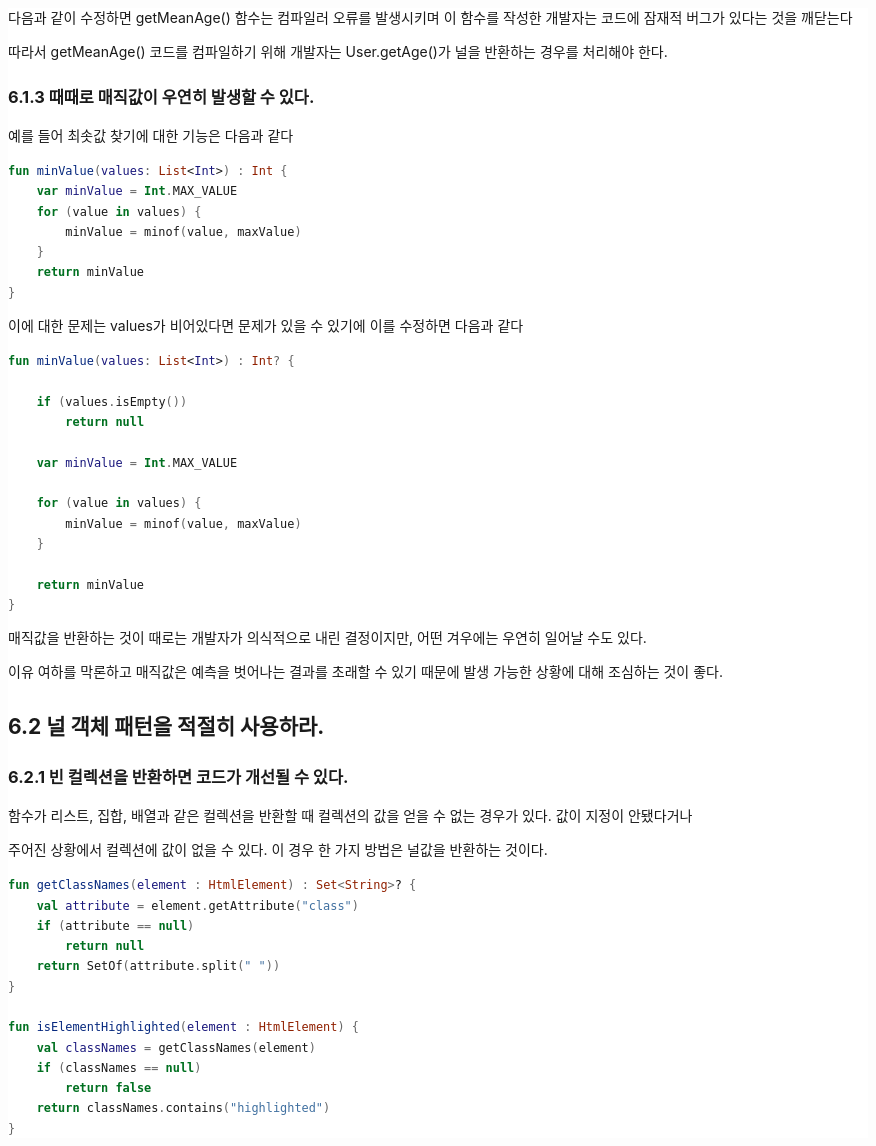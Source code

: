 다음과 같이 수정하면 getMeanAge() 함수는 컴파일러 오류를 발생시키며 이 함수를 작성한 개발자는 코드에 잠재적 버그가 있다는 것을 깨닫는다

따라서 getMeanAge() 코드를 컴파일하기 위해 개발자는 User.getAge()가 널을 반환하는 경우를 처리해야 한다.

### 6.1.3 때때로 매직값이 우연히 발생할 수 있다.

예를 들어 최솟값 찾기에 대한 기능은 다음과 같다

```kotlin
fun minValue(values: List<Int>) : Int {
    var minValue = Int.MAX_VALUE
    for (value in values) {
        minValue = minof(value, maxValue)
    }
    return minValue
}
```

이에 대한 문제는 values가 비어있다면 문제가 있을 수 있기에 이를 수정하면 다음과 같다

```kotlin
fun minValue(values: List<Int>) : Int? {

    if (values.isEmpty())
        return null
    
    var minValue = Int.MAX_VALUE
    
    for (value in values) {
        minValue = minof(value, maxValue)
    }

    return minValue
}
```

매직값을 반환하는 것이 때로는 개발자가 의식적으로 내린 결정이지만, 어떤 겨우에는 우연히 일어날 수도 있다.

이유 여하를 막론하고 매직값은 예측을 벗어나는 결과를 초래할 수 있기 때문에 발생 가능한 상황에 대해 조심하는 것이 좋다.



## 6.2 널 객체 패턴을 적절히 사용하라.

### 6.2.1 빈 컬렉션을 반환하면 코드가 개선될 수 있다.

함수가 리스트, 집합, 배열과 같은 컬렉션을 반환할 때 컬렉션의 값을 얻을 수 없는 경우가 있다. 값이 지정이 안됐다거나

주어진 상황에서 컬렉션에 값이 없을 수 있다. 이 경우 한 가지 방법은 널값을 반환하는 것이다.

```kotlin
fun getClassNames(element : HtmlElement) : Set<String>? {
    val attribute = element.getAttribute("class")
    if (attribute == null)
        return null
    return SetOf(attribute.split(" "))
}

fun isElementHighlighted(element : HtmlElement) {
    val classNames = getClassNames(element)
    if (classNames == null)
        return false
    return classNames.contains("highlighted")
}

```
